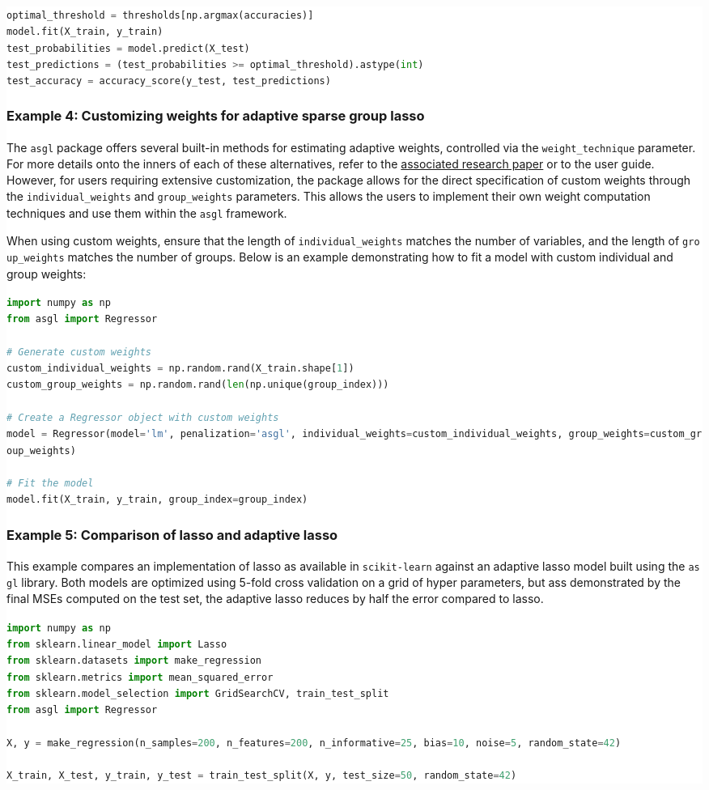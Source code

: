 ``` python
optimal_threshold = thresholds[np.argmax(accuracies)]
model.fit(X_train, y_train)
test_probabilities = model.predict(X_test)
test_predictions = (test_probabilities >= optimal_threshold).astype(int)
test_accuracy = accuracy_score(y_test, test_predictions)
```

### Example 4: Customizing weights for adaptive sparse group lasso

The `asgl` package offers several built-in methods for estimating
adaptive weights, controlled via the `weight_technique` parameter. For
more details onto the inners of each of these alternatives, refer to the
[associated research
paper](https://link.springer.com/article/10.1007/s11634-020-00413-8) or
to the user guide. However, for users requiring extensive customization,
the package allows for the direct specification of custom weights
through the `individual_weights` and `group_weights` parameters. This
allows the users to implement their own weight computation techniques
and use them within the `asgl` framework.

When using custom weights, ensure that the length of
`individual_weights` matches the number of variables, and the length of
`group_weights` matches the number of groups. Below is an example
demonstrating how to fit a model with custom individual and group
weights:

``` python
import numpy as np
from asgl import Regressor

# Generate custom weights
custom_individual_weights = np.random.rand(X_train.shape[1])
custom_group_weights = np.random.rand(len(np.unique(group_index)))

# Create a Regressor object with custom weights
model = Regressor(model='lm', penalization='asgl', individual_weights=custom_individual_weights, group_weights=custom_group_weights)

# Fit the model
model.fit(X_train, y_train, group_index=group_index)
```

### Example 5: Comparison of lasso and adaptive lasso

This example compares an implementation of lasso as available in
`scikit-learn` against an adaptive lasso model built using the `asgl`
library. Both models are optimized using 5-fold cross validation on a
grid of hyper parameters, but ass demonstrated by the final MSEs
computed on the test set, the adaptive lasso reduces by half the error
compared to lasso.

``` python
import numpy as np
from sklearn.linear_model import Lasso
from sklearn.datasets import make_regression
from sklearn.metrics import mean_squared_error
from sklearn.model_selection import GridSearchCV, train_test_split
from asgl import Regressor

X, y = make_regression(n_samples=200, n_features=200, n_informative=25, bias=10, noise=5, random_state=42)

X_train, X_test, y_train, y_test = train_test_split(X, y, test_size=50, random_state=42)

```